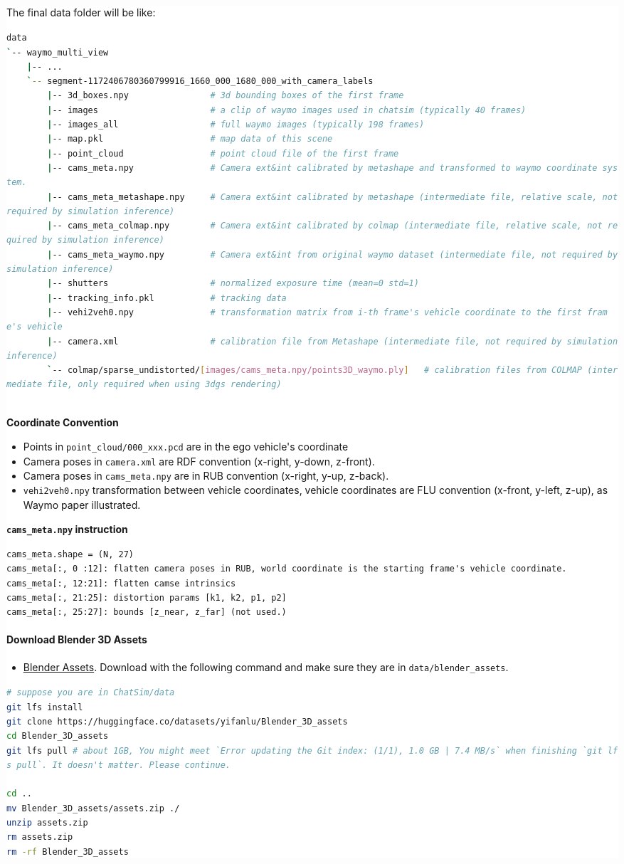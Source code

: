 The final data folder will be like:
```bash
data
`-- waymo_multi_view
    |-- ...
    `-- segment-1172406780360799916_1660_000_1680_000_with_camera_labels
        |-- 3d_boxes.npy                # 3d bounding boxes of the first frame
        |-- images                      # a clip of waymo images used in chatsim (typically 40 frames)
        |-- images_all                  # full waymo images (typically 198 frames)
        |-- map.pkl                     # map data of this scene
        |-- point_cloud                 # point cloud file of the first frame
        |-- cams_meta.npy               # Camera ext&int calibrated by metashape and transformed to waymo coordinate system.
        |-- cams_meta_metashape.npy     # Camera ext&int calibrated by metashape (intermediate file, relative scale, not required by simulation inference)
        |-- cams_meta_colmap.npy        # Camera ext&int calibrated by colmap (intermediate file, relative scale, not required by simulation inference)
        |-- cams_meta_waymo.npy         # Camera ext&int from original waymo dataset (intermediate file, not required by simulation inference)
        |-- shutters                    # normalized exposure time (mean=0 std=1)
        |-- tracking_info.pkl           # tracking data
        |-- vehi2veh0.npy               # transformation matrix from i-th frame's vehicle coordinate to the first frame's vehicle 
        |-- camera.xml                  # calibration file from Metashape (intermediate file, not required by simulation inference)
        `-- colmap/sparse_undistorted/[images/cams_meta.npy/points3D_waymo.ply]   # calibration files from COLMAP (intermediate file, only required when using 3dgs rendering)
        
```

**Coordinate Convention**

- Points in `point_cloud/000_xxx.pcd` are in the ego vehicle's coordinate
- Camera poses in `camera.xml` are RDF convention (x-right, y-down, z-front).
- Camera poses in `cams_meta.npy` are in RUB convention (x-right, y-up, z-back).
- `vehi2veh0.npy` transformation between vehicle coordinates, vehicle coordinates are FLU convention (x-front, y-left, z-up), as Waymo paper illustrated.

**`cams_meta.npy` instruction**
```
cams_meta.shape = (N, 27)
cams_meta[:, 0 :12]: flatten camera poses in RUB, world coordinate is the starting frame's vehicle coordinate.
cams_meta[:, 12:21]: flatten camse intrinsics
cams_meta[:, 21:25]: distortion params [k1, k2, p1, p2]
cams_meta[:, 25:27]: bounds [z_near, z_far] (not used.)
```


#### Download Blender 3D Assets
- [Blender Assets](https://huggingface.co/datasets/yifanlu/Blender_3D_assets/tree/main). Download with the following command and make sure they are in `data/blender_assets`. 
```bash
# suppose you are in ChatSim/data
git lfs install
git clone https://huggingface.co/datasets/yifanlu/Blender_3D_assets
cd Blender_3D_assets
git lfs pull # about 1GB, You might meet `Error updating the Git index: (1/1), 1.0 GB | 7.4 MB/s` when finishing `git lfs pull`. It doesn't matter. Please continue.

cd ..
mv Blender_3D_assets/assets.zip ./
unzip assets.zip
rm assets.zip
rm -rf Blender_3D_assets
```